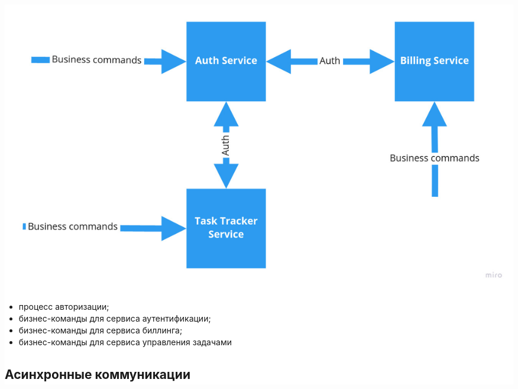 ![Синхронные коммуникации](docs/SyncEvents.jpg)

- процесс авторизации;
- бизнес-команды для сервиса аутентификации;
- бизнес-команды для сервиса биллинга;
- бизнес-команды для сервиса управления задачами

## Асинхронные коммуникации
